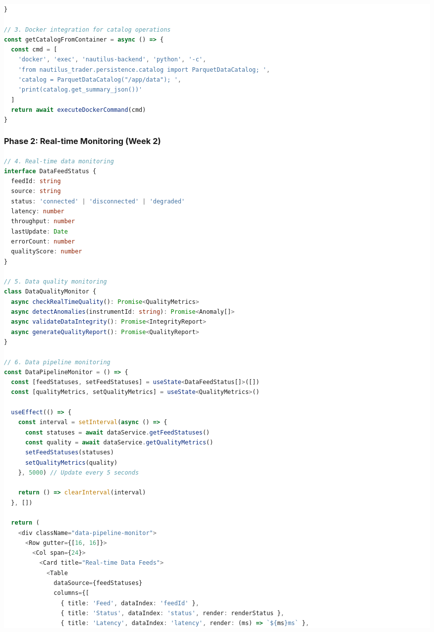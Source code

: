 ```typescript
}

// 3. Docker integration for catalog operations
const getCatalogFromContainer = async () => {
  const cmd = [
    'docker', 'exec', 'nautilus-backend', 'python', '-c',
    'from nautilus_trader.persistence.catalog import ParquetDataCatalog; ',
    'catalog = ParquetDataCatalog("/app/data"); ',
    'print(catalog.get_summary_json())'
  ]
  return await executeDockerCommand(cmd)
}
```

### Phase 2: Real-time Monitoring (Week 2)
```typescript
// 4. Real-time data monitoring
interface DataFeedStatus {
  feedId: string
  source: string
  status: 'connected' | 'disconnected' | 'degraded'
  latency: number
  throughput: number
  lastUpdate: Date
  errorCount: number
  qualityScore: number
}

// 5. Data quality monitoring
class DataQualityMonitor {
  async checkRealTimeQuality(): Promise<QualityMetrics>
  async detectAnomalies(instrumentId: string): Promise<Anomaly[]>
  async validateDataIntegrity(): Promise<IntegrityReport>
  async generateQualityReport(): Promise<QualityReport>
}

// 6. Data pipeline monitoring
const DataPipelineMonitor = () => {
  const [feedStatuses, setFeedStatuses] = useState<DataFeedStatus[]>([])
  const [qualityMetrics, setQualityMetrics] = useState<QualityMetrics>()
  
  useEffect(() => {
    const interval = setInterval(async () => {
      const statuses = await dataService.getFeedStatuses()
      const quality = await dataService.getQualityMetrics()
      setFeedStatuses(statuses)
      setQualityMetrics(quality)
    }, 5000) // Update every 5 seconds
    
    return () => clearInterval(interval)
  }, [])
  
  return (
    <div className="data-pipeline-monitor">
      <Row gutter={[16, 16]}>
        <Col span={24}>
          <Card title="Real-time Data Feeds">
            <Table
              dataSource={feedStatuses}
              columns={[
                { title: 'Feed', dataIndex: 'feedId' },
                { title: 'Status', dataIndex: 'status', render: renderStatus },
                { title: 'Latency', dataIndex: 'latency', render: (ms) => `${ms}ms` },
```